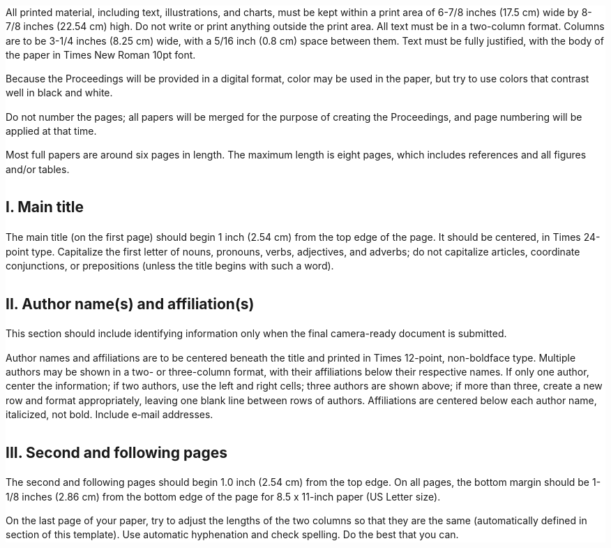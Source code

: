 All printed material, including text, illustrations, and charts, must be
kept within a print area of 6-7/8 inches (17.5 cm) wide by 8-7/8 inches
(22.54 cm) high. Do not write or print anything outside the print area.
All text must be in a two-column format. Columns are to be 3-1/4 inches
(8.25 cm) wide, with a 5/16 inch (0.8 cm) space between them. Text must
be fully justified, with the body of the paper in Times New Roman 10pt
font.

Because the Proceedings will be provided in a digital format, color may
be used in the paper, but try to use colors that contrast well in black
and white.

Do not number the pages; all papers will be merged for the purpose of
creating the Proceedings, and page numbering will be applied at that
time.

Most full papers are around six pages in length. The maximum length is
eight pages, which includes references and all figures and/or tables.

## I. Main title

The main title (on the first page) should begin 1 inch (2.54 cm) from
the top edge of the page. It should be centered, in Times 24-point type.
Capitalize the first letter of nouns, pronouns, verbs, adjectives, and
adverbs; do not capitalize articles, coordinate conjunctions, or
prepositions (unless the title begins with such a word).

## II. Author name(s) and affiliation(s)

This section should include identifying information only when the final
camera-ready document is submitted.

Author names and affiliations are to be centered beneath the title and
printed in Times 12-point, non-boldface type. Multiple authors may be
shown in a two- or three-column format, with their affiliations below
their respective names. If only one author, center the information; if
two authors, use the left and right cells; three authors are shown
above; if more than three, create a new row and format appropriately,
leaving one blank line between rows of authors. Affiliations are
centered below each author name, italicized, not bold. Include e‑mail
addresses.

## III. Second and following pages

The second and following pages should begin 1.0 inch (2.54 cm) from the
top edge. On all pages, the bottom margin should be 1-1/8 inches (2.86
cm) from the bottom edge of the page for 8.5 x 11-inch paper (US Letter
size).

On the last page of your paper, try to adjust the lengths of the two
columns so that they are the same (automatically defined in section of
this template). Use automatic hyphenation and check spelling. Do the
best that you can.
